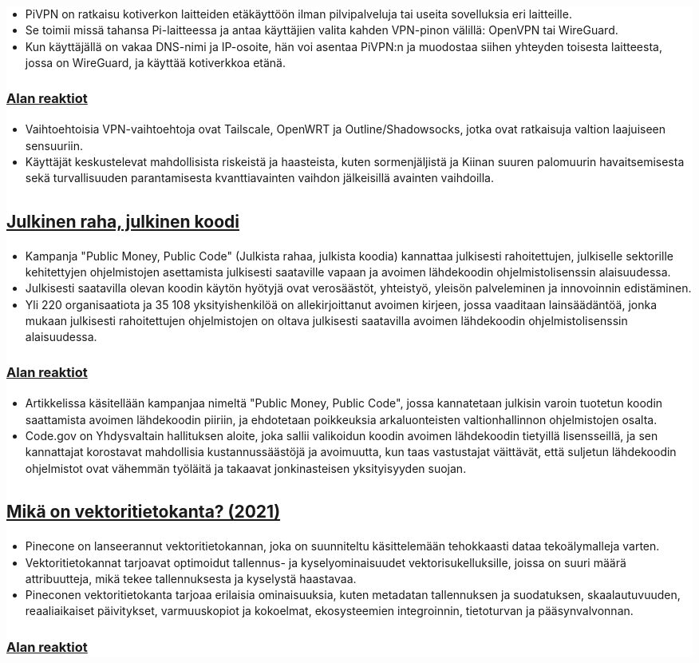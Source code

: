 - PiVPN on ratkaisu kotiverkon laitteiden etäkäyttöön ilman pilvipalveluja tai useita sovelluksia eri laitteille.
- Se toimii missä tahansa Pi-laitteessa ja antaa käyttäjien valita kahden VPN-pinon välillä: OpenVPN tai WireGuard.
- Kun käyttäjällä on vakaa DNS-nimi ja IP-osoite, hän voi asentaa PiVPN:n ja muodostaa siihen yhteyden toisesta laitteesta, jossa on WireGuard, ja käyttää kotiverkkoa etänä.

### [Alan reaktiot](http://news.ycombinator.com/item?id=35828046)

- Vaihtoehtoisia VPN-vaihtoehtoja ovat Tailscale, OpenWRT ja Outline/Shadowsocks, jotka ovat ratkaisuja valtion laajuiseen sensuuriin.
- Käyttäjät keskustelevat mahdollisista riskeistä ja haasteista, kuten sormenjäljistä ja Kiinan suuren palomuurin havaitsemisesta sekä turvallisuuden parantamisesta kvanttiavainten vaihdon jälkeisillä avainten vaihdoilla.

## [Julkinen raha, julkinen koodi](https://publiccode.eu/en/)

- Kampanja "Public Money, Public Code" (Julkista rahaa, julkista koodia) kannattaa julkisesti rahoitettujen, julkiselle sektorille kehitettyjen ohjelmistojen asettamista julkisesti saataville vapaan ja avoimen lähdekoodin ohjelmistolisenssin alaisuudessa.
- Julkisesti saatavilla olevan koodin käytön hyötyjä ovat verosäästöt, yhteistyö, yleisön palveleminen ja innovoinnin edistäminen.
- Yli 220 organisaatiota ja 35 108 yksityishenkilöä on allekirjoittanut avoimen kirjeen, jossa vaaditaan lainsäädäntöä, jonka mukaan julkisesti rahoitettujen ohjelmistojen on oltava julkisesti saatavilla avoimen lähdekoodin ohjelmistolisenssin alaisuudessa.

### [Alan reaktiot](http://news.ycombinator.com/item?id=35824320)

- Artikkelissa käsitellään kampanjaa nimeltä "Public Money, Public Code", jossa kannatetaan julkisin varoin tuotetun koodin saattamista avoimen lähdekoodin piiriin, ja ehdotetaan poikkeuksia arkaluonteisten valtionhallinnon ohjelmistojen osalta.
- Code.gov on Yhdysvaltain hallituksen aloite, joka sallii valikoidun koodin avoimen lähdekoodin tietyillä lisensseillä, ja sen kannattajat korostavat mahdollisia kustannussäästöjä ja avoimuutta, kun taas vastustajat väittävät, että suljetun lähdekoodin ohjelmistot ovat vähemmän työläitä ja takaavat jonkinasteisen yksityisyyden suojan.

## [Mikä on vektoritietokanta? (2021)](https://www.pinecone.io/learn/vector-database/)

- Pinecone on lanseerannut vektoritietokannan, joka on suunniteltu käsittelemään tehokkaasti dataa tekoälymalleja varten.
- Vektoritietokannat tarjoavat optimoidut tallennus- ja kyselyominaisuudet vektorisukelluksille, joissa on suuri määrä attribuutteja, mikä tekee tallennuksesta ja kyselystä haastavaa.
- Pineconen vektoritietokanta tarjoaa erilaisia ominaisuuksia, kuten metadatan tallennuksen ja suodatuksen, skaalautuvuuden, reaaliaikaiset päivitykset, varmuuskopiot ja kokoelmat, ekosysteemien integroinnin, tietoturvan ja pääsynvalvonnan.

### [Alan reaktiot](http://news.ycombinator.com/item?id=35826929)
